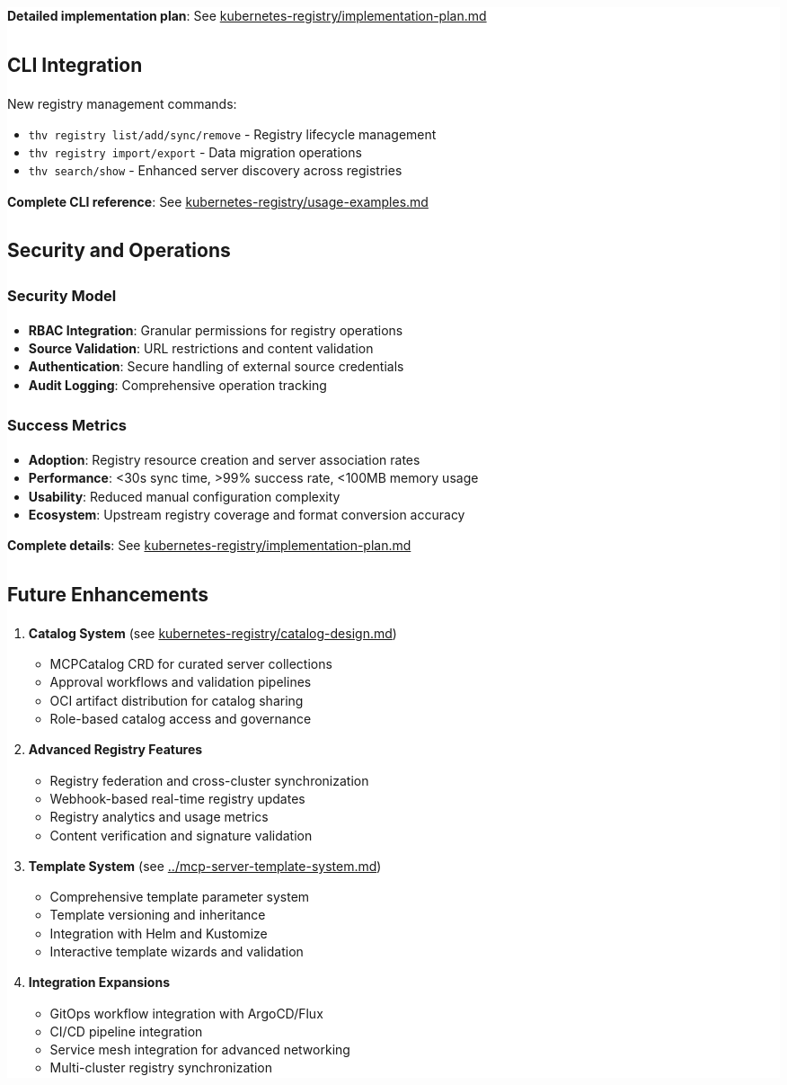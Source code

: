 **Detailed implementation plan**: See [kubernetes-registry/implementation-plan.md](kubernetes-registry/implementation-plan.md)

## CLI Integration

New registry management commands:
- `thv registry list/add/sync/remove` - Registry lifecycle management
- `thv registry import/export` - Data migration operations  
- `thv search/show` - Enhanced server discovery across registries

**Complete CLI reference**: See [kubernetes-registry/usage-examples.md](kubernetes-registry/usage-examples.md)

## Security and Operations

### Security Model
- **RBAC Integration**: Granular permissions for registry operations
- **Source Validation**: URL restrictions and content validation
- **Authentication**: Secure handling of external source credentials
- **Audit Logging**: Comprehensive operation tracking

### Success Metrics
- **Adoption**: Registry resource creation and server association rates
- **Performance**: <30s sync time, >99% success rate, <100MB memory usage
- **Usability**: Reduced manual configuration complexity
- **Ecosystem**: Upstream registry coverage and format conversion accuracy

**Complete details**: See [kubernetes-registry/implementation-plan.md](kubernetes-registry/implementation-plan.md)

## Future Enhancements

1. **Catalog System** (see [kubernetes-registry/catalog-design.md](kubernetes-registry/catalog-design.md))
   - MCPCatalog CRD for curated server collections
   - Approval workflows and validation pipelines
   - OCI artifact distribution for catalog sharing
   - Role-based catalog access and governance

2. **Advanced Registry Features**
   - Registry federation and cross-cluster synchronization
   - Webhook-based real-time registry updates
   - Registry analytics and usage metrics
   - Content verification and signature validation

3. **Template System** (see [../mcp-server-template-system.md](../mcp-server-template-system.md))
   - Comprehensive template parameter system
   - Template versioning and inheritance
   - Integration with Helm and Kustomize
   - Interactive template wizards and validation

4. **Integration Expansions**
   - GitOps workflow integration with ArgoCD/Flux
   - CI/CD pipeline integration
   - Service mesh integration for advanced networking
   - Multi-cluster registry synchronization
